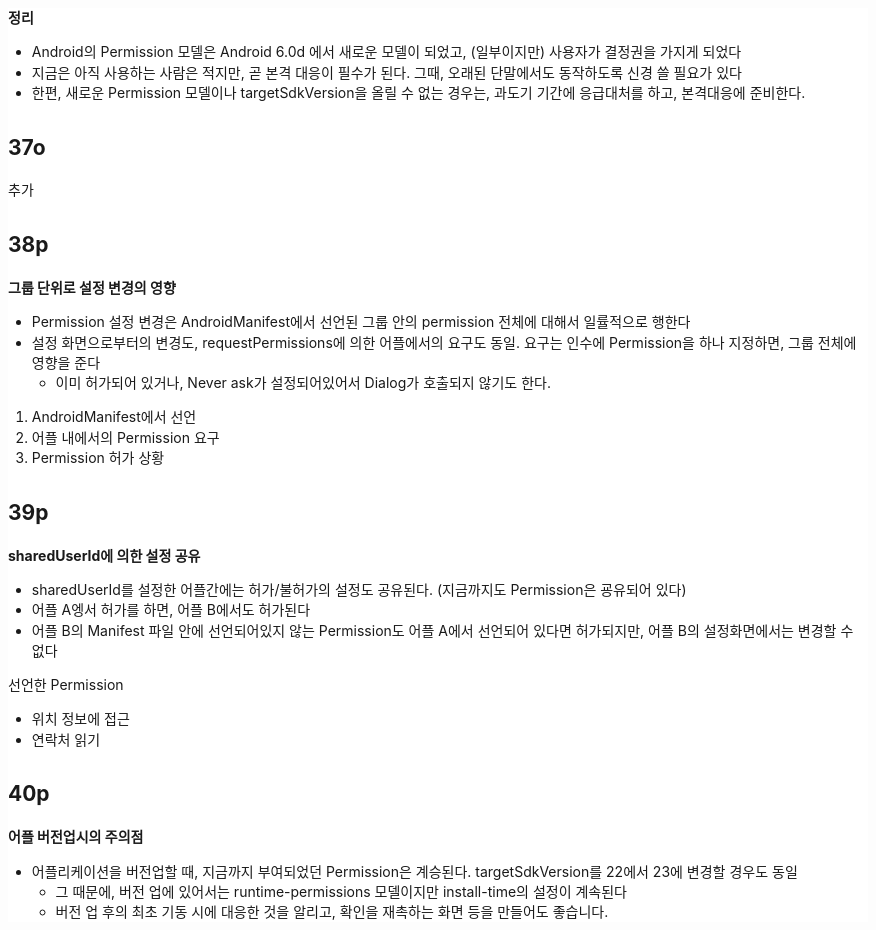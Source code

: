 **정리**

- Android의 Permission 모델은 Android 6.0d 에서 새로운 모델이 되었고, (일부이지만) 사용자가 결정권을 가지게 되었다
- 지금은 아직 사용하는 사람은 적지만, 곧 본격 대응이 필수가 된다. 그때, 오래된 단말에서도 동작하도록 신경 쓸 필요가 있다
- 한편, 새로운 Permission 모델이나 targetSdkVersion을 올릴 수 없는 경우는, 과도기 기간에 응급대처를 하고, 본격대응에 준비한다.

## 37o

추가

## 38p

**그룹 단위로 설정 변경의 영향**

- Permission 설정 변경은 AndroidManifest에서 선언된 그룹 안의 permission 전체에 대해서 일률적으로 행한다
- 설정 화면으로부터의 변경도, requestPermissions에 의한 어플에서의 요구도 동일. 요구는 인수에 Permission을 하나 지정하면, 그룹 전체에 영향을 준다
  - 이미 허가되어 있거나, Never ask가 설정되어있어서 Dialog가 호출되지 않기도 한다.

1. AndroidManifest에서 선언
2. 어플 내에서의 Permission 요구
3. Permission 허가 상황

## 39p

**sharedUserId에 의한 설정 공유**

- sharedUserId를 설정한 어플간에는 허가/불허가의 설정도 공유된다. (지금까지도 Permission은 굥유되어 있다)
- 어플 A엥서 허가를 하면, 어플 B에서도 허가된다
- 어플 B의 Manifest 파일 안에 선언되어있지 않는 Permission도 어플 A에서 선언되어 있다면 허가되지만, 어플 B의 설정화면에서는 변경할 수 없다

선언한 Permission

- 위치 정보에 접근
- 연락처 읽기

## 40p

**어플 버전업시의 주의점**

- 어플리케이션을 버전업할 때, 지금까지 부여되었던 Permission은 계승된다. targetSdkVersion를 22에서 23에 변경할 경우도 동일
  - 그 때문에, 버전 업에 있어서는 runtime-permissions 모델이지만 install-time의 설정이 계속된다
  - 버전 업 후의 최초 기동 시에 대응한 것을 알리고, 확인을 재촉하는 화면 등을 만들어도 좋습니다.
